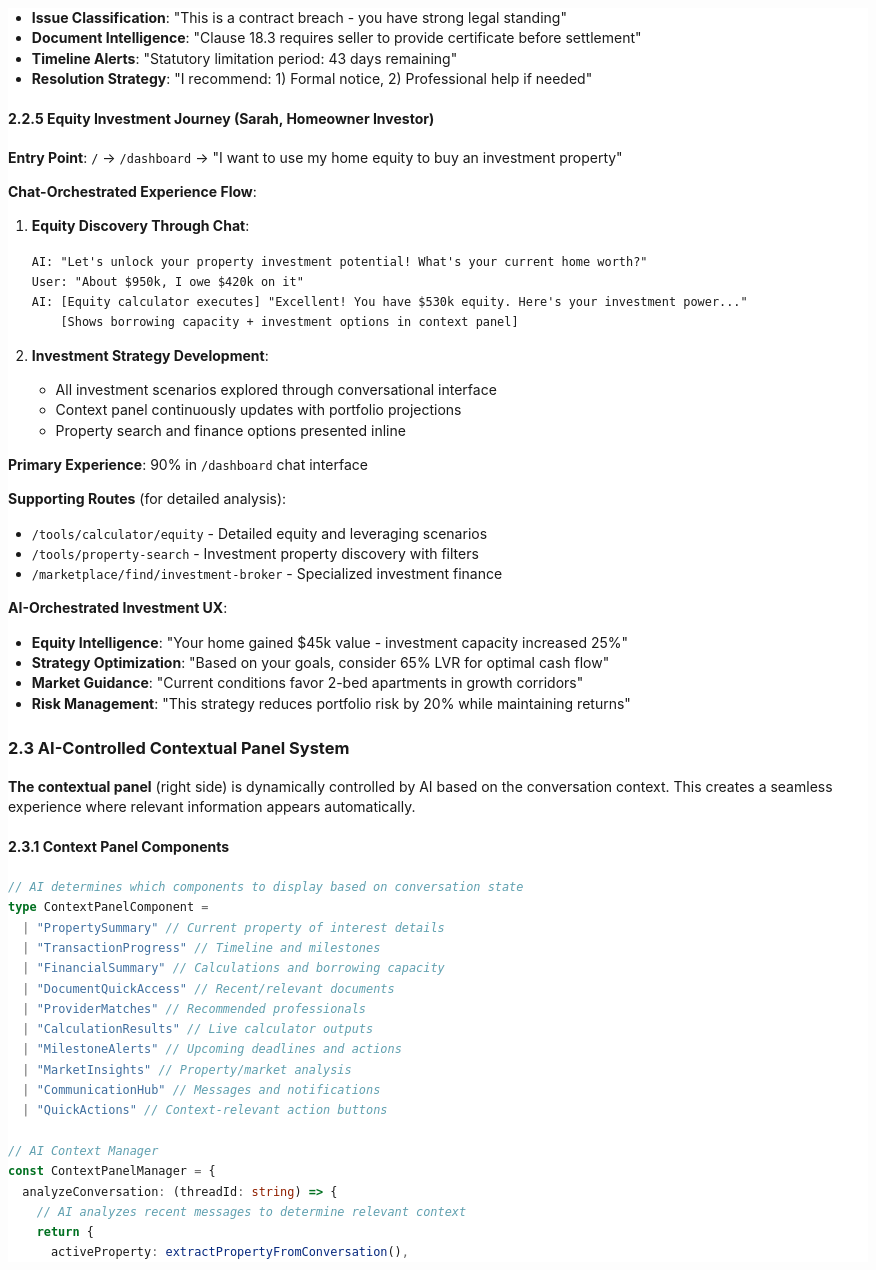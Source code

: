 - **Issue Classification**: "This is a contract breach - you have strong legal standing"
- **Document Intelligence**: "Clause 18.3 requires seller to provide certificate before settlement"
- **Timeline Alerts**: "Statutory limitation period: 43 days remaining"
- **Resolution Strategy**: "I recommend: 1) Formal notice, 2) Professional help if needed"

#### 2.2.5 Equity Investment Journey (Sarah, Homeowner Investor)

**Entry Point**: `/` → `/dashboard` → "I want to use my home equity to buy an investment property"

**Chat-Orchestrated Experience Flow**:

1. **Equity Discovery Through Chat**:

   ```
   AI: "Let's unlock your property investment potential! What's your current home worth?"
   User: "About $950k, I owe $420k on it"
   AI: [Equity calculator executes] "Excellent! You have $530k equity. Here's your investment power..."
       [Shows borrowing capacity + investment options in context panel]
   ```

2. **Investment Strategy Development**:
   - All investment scenarios explored through conversational interface
   - Context panel continuously updates with portfolio projections
   - Property search and finance options presented inline

**Primary Experience**: 90% in `/dashboard` chat interface

**Supporting Routes** (for detailed analysis):

- `/tools/calculator/equity` - Detailed equity and leveraging scenarios
- `/tools/property-search` - Investment property discovery with filters
- `/marketplace/find/investment-broker` - Specialized investment finance

**AI-Orchestrated Investment UX**:

- **Equity Intelligence**: "Your home gained $45k value - investment capacity increased 25%"
- **Strategy Optimization**: "Based on your goals, consider 65% LVR for optimal cash flow"
- **Market Guidance**: "Current conditions favor 2-bed apartments in growth corridors"
- **Risk Management**: "This strategy reduces portfolio risk by 20% while maintaining returns"

### 2.3 AI-Controlled Contextual Panel System

**The contextual panel** (right side) is dynamically controlled by AI based on the conversation context. This creates a seamless experience where relevant information appears automatically.

#### 2.3.1 Context Panel Components

```typescript
// AI determines which components to display based on conversation state
type ContextPanelComponent =
  | "PropertySummary" // Current property of interest details
  | "TransactionProgress" // Timeline and milestones
  | "FinancialSummary" // Calculations and borrowing capacity
  | "DocumentQuickAccess" // Recent/relevant documents
  | "ProviderMatches" // Recommended professionals
  | "CalculationResults" // Live calculator outputs
  | "MilestoneAlerts" // Upcoming deadlines and actions
  | "MarketInsights" // Property/market analysis
  | "CommunicationHub" // Messages and notifications
  | "QuickActions" // Context-relevant action buttons

// AI Context Manager
const ContextPanelManager = {
  analyzeConversation: (threadId: string) => {
    // AI analyzes recent messages to determine relevant context
    return {
      activeProperty: extractPropertyFromConversation(),
```